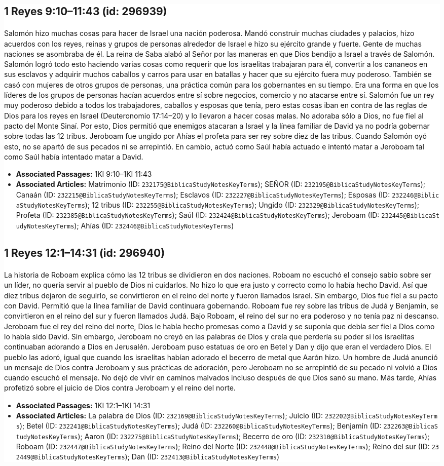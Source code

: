 ## 1 Reyes 9:10–11:43 (id: 296939)

Salomón hizo muchas cosas para hacer de Israel una nación poderosa. Mandó construir muchas ciudades y palacios, hizo acuerdos con los reyes, reinas y grupos de personas alrededor de Israel e hizo su ejército grande y fuerte. Gente de muchas naciones se asombraba de él. La reina de Saba alabó al Señor por las maneras en que Dios bendijo a Israel a través de Salomón. Salomón logró todo esto haciendo varias cosas como requerir que los israelitas trabajaran para él, convertir a los cananeos en sus esclavos y adquirir muchos caballos y carros para usar en batallas y hacer que su ejército fuera muy poderoso. También se casó con mujeres de otros grupos de personas, una práctica común para los gobernantes en su tiempo. Era una forma en que los líderes de los grupos de personas hacían acuerdos entre sí sobre negocios, comercio y no atacarse entre sí. Salomón fue un rey muy poderoso debido a todos los trabajadores, caballos y esposas que tenía, pero estas cosas iban en contra de las reglas de Dios para los reyes en Israel (Deuteronomio 17:14–20\) y lo llevaron a hacer cosas malas. No adoraba sólo a Dios, no fue fiel al pacto del Monte Sinaí. Por esto, Dios permitió que enemigos atacaran a Israel y la línea familiar de David ya no podría gobernar sobre todas las 12 tribus. Jeroboam fue ungido por Ahías el profeta para ser rey sobre diez de las tribus. Cuando Salomón oyó esto, no se apartó de sus pecados ni se arrepintió. En cambio, actuó como Saúl había actuado e intentó matar a Jeroboam tal como Saúl había intentado matar a David.

* **Associated Passages:** 1KI 9:10–1KI 11:43
* **Associated Articles:** Matrimonio (ID: `232175@BiblicaStudyNotesKeyTerms`); SEÑOR (ID: `232195@BiblicaStudyNotesKeyTerms`); Canaán (ID: `232215@BiblicaStudyNotesKeyTerms`); Esclavos (ID: `232227@BiblicaStudyNotesKeyTerms`); Esposas (ID: `232246@BiblicaStudyNotesKeyTerms`); 12 tribus (ID: `232255@BiblicaStudyNotesKeyTerms`); Ungido (ID: `232329@BiblicaStudyNotesKeyTerms`); Profeta (ID: `232385@BiblicaStudyNotesKeyTerms`); Saúl (ID: `232424@BiblicaStudyNotesKeyTerms`); Jeroboam (ID: `232445@BiblicaStudyNotesKeyTerms`); Ahías (ID: `232446@BiblicaStudyNotesKeyTerms`)

## 1 Reyes 12:1–14:31 (id: 296940)

La historia de Roboam explica cómo las 12 tribus se dividieron en dos naciones. Roboam no escuchó el consejo sabio sobre ser un líder, no quería servir al pueblo de Dios ni cuidarlos. No hizo lo que era justo y correcto como lo había hecho David. Así que diez tribus dejaron de seguirlo, se convirtieron en el reino del norte y fueron llamados Israel. Sin embargo, Dios fue fiel a su pacto con David. Permitió que la línea familiar de David continuara gobernando. Roboam fue rey sobre las tribus de Judá y Benjamín, se convirtieron en el reino del sur y fueron llamados Judá. Bajo Roboam, el reino del sur no era poderoso y no tenía paz ni descanso. Jeroboam fue el rey del reino del norte, Dios le había hecho promesas como a David y se suponía que debía ser fiel a Dios como lo había sido David. Sin embargo, Jeroboam no creyó en las palabras de Dios y creía que perdería su poder si los israelitas continuaban adorando a Dios en Jerusalén. Jeroboam puso estatuas de oro en Betel y Dan y dijo que eran el verdadero Dios. El pueblo las adoró, igual que cuando los israelitas habían adorado el becerro de metal que Aarón hizo. Un hombre de Judá anunció un mensaje de Dios contra Jeroboam y sus prácticas de adoración, pero Jeroboam no se arrepintió de su pecado ni volvió a Dios cuando escuchó el mensaje. No dejó de vivir en caminos malvados incluso después de que Dios sanó su mano. Más tarde, Ahías profetizó sobre el juicio de Dios contra Jeroboam y el reino del norte.

* **Associated Passages:** 1KI 12:1–1KI 14:31
* **Associated Articles:** La palabra de Dios (ID: `232169@BiblicaStudyNotesKeyTerms`); Juicio (ID: `232202@BiblicaStudyNotesKeyTerms`); Betel (ID: `232241@BiblicaStudyNotesKeyTerms`); Judá (ID: `232260@BiblicaStudyNotesKeyTerms`); Benjamín (ID: `232263@BiblicaStudyNotesKeyTerms`); Aaron (ID: `232275@BiblicaStudyNotesKeyTerms`); Becerro de oro (ID: `232310@BiblicaStudyNotesKeyTerms`); Roboam (ID: `232447@BiblicaStudyNotesKeyTerms`); Reino del Norte (ID: `232448@BiblicaStudyNotesKeyTerms`); Reino del sur (ID: `232449@BiblicaStudyNotesKeyTerms`); Dan (ID: `232413@BiblicaStudyNotesKeyTerms`)
